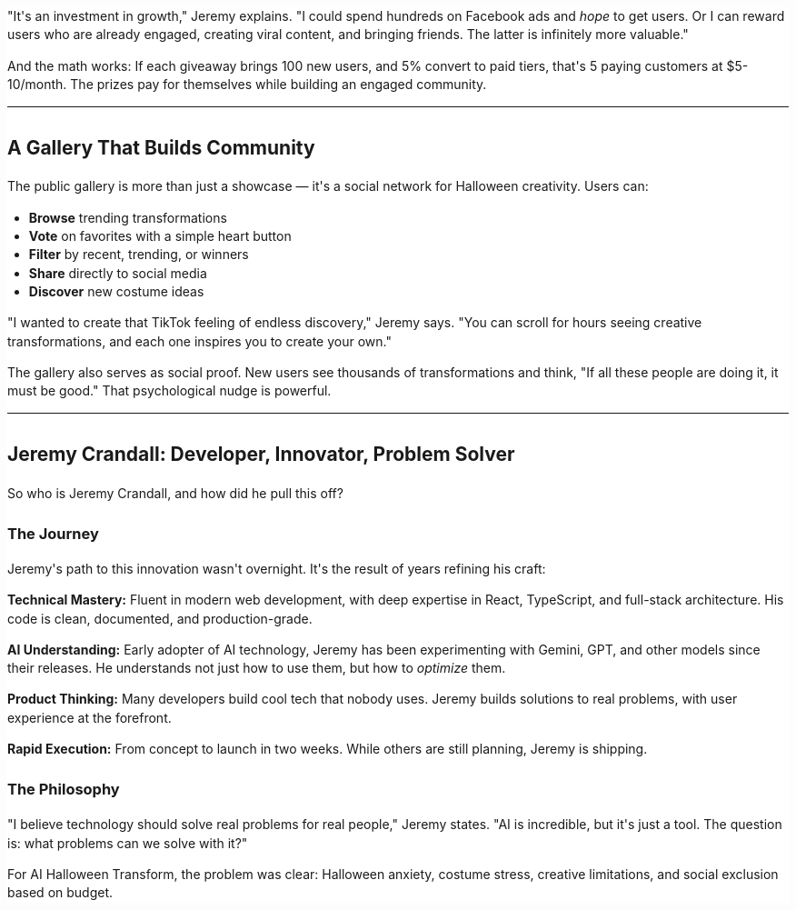 "It's an investment in growth," Jeremy explains. "I could spend hundreds on Facebook ads and *hope* to get users. Or I can reward users who are already engaged, creating viral content, and bringing friends. The latter is infinitely more valuable."

And the math works: If each giveaway brings 100 new users, and 5% convert to paid tiers, that's 5 paying customers at $5-10/month. The prizes pay for themselves while building an engaged community.

---

## A Gallery That Builds Community

The public gallery is more than just a showcase — it's a social network for Halloween creativity. Users can:

- **Browse** trending transformations
- **Vote** on favorites with a simple heart button
- **Filter** by recent, trending, or winners
- **Share** directly to social media
- **Discover** new costume ideas

"I wanted to create that TikTok feeling of endless discovery," Jeremy says. "You can scroll for hours seeing creative transformations, and each one inspires you to create your own."

The gallery also serves as social proof. New users see thousands of transformations and think, "If all these people are doing it, it must be good." That psychological nudge is powerful.

---

## Jeremy Crandall: Developer, Innovator, Problem Solver

So who is Jeremy Crandall, and how did he pull this off?

### The Journey

Jeremy's path to this innovation wasn't overnight. It's the result of years refining his craft:

**Technical Mastery:** Fluent in modern web development, with deep expertise in React, TypeScript, and full-stack architecture. His code is clean, documented, and production-grade.

**AI Understanding:** Early adopter of AI technology, Jeremy has been experimenting with Gemini, GPT, and other models since their releases. He understands not just how to use them, but how to *optimize* them.

**Product Thinking:** Many developers build cool tech that nobody uses. Jeremy builds solutions to real problems, with user experience at the forefront.

**Rapid Execution:** From concept to launch in two weeks. While others are still planning, Jeremy is shipping.

### The Philosophy

"I believe technology should solve real problems for real people," Jeremy states. "AI is incredible, but it's just a tool. The question is: what problems can we solve with it?"

For AI Halloween Transform, the problem was clear: Halloween anxiety, costume stress, creative limitations, and social exclusion based on budget.
